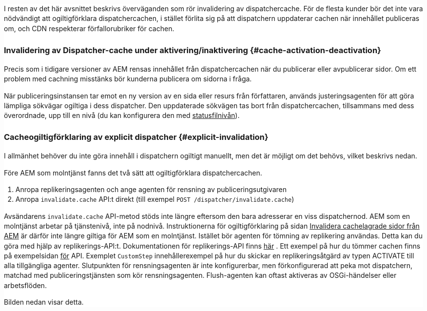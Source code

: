 I resten av det här avsnittet beskrivs överväganden som rör invalidering av dispatchercache. För de flesta kunder bör det inte vara nödvändigt att ogiltigförklara dispatchercachen, i stället förlita sig på att dispatchern uppdaterar cachen när innehållet publiceras om, och CDN respekterar förfallorubriker för cachen.

### Invalidering av Dispatcher-cache under aktivering/inaktivering {#cache-activation-deactivation}

Precis som i tidigare versioner av AEM rensas innehållet från dispatchercachen när du publicerar eller avpublicerar sidor. Om ett problem med cachning misstänks bör kunderna publicera om sidorna i fråga.

När publiceringsinstansen tar emot en ny version av en sida eller resurs från författaren, används justeringsagenten för att göra lämpliga sökvägar ogiltiga i dess dispatcher. Den uppdaterade sökvägen tas bort från dispatchercachen, tillsammans med dess överordnade, upp till en nivå (du kan konfigurera den med [statusfilnivån](https://docs.adobe.com/content/help/en/experience-manager-dispatcher/using/configuring/dispatcher-configuration.html#invalidating-files-by-folder-level)).

### Cacheogiltigförklaring av explicit dispatcher {#explicit-invalidation}

I allmänhet behöver du inte göra innehåll i dispatchern ogiltigt manuellt, men det är möjligt om det behövs, vilket beskrivs nedan.

Före AEM som molntjänst fanns det två sätt att ogiltigförklara dispatchercachen.

1. Anropa replikeringsagenten och ange agenten för rensning av publiceringsutgivaren
2. Anropa `invalidate.cache` API:t direkt (till exempel `POST /dispatcher/invalidate.cache`)

Avsändarens `invalidate.cache` API-metod stöds inte längre eftersom den bara adresserar en viss dispatchernod. AEM som en molntjänst arbetar på tjänstenivå, inte på nodnivå. Instruktionerna för ogiltigförklaring på sidan [Invalidera cachelagrade sidor från AEM](https://docs.adobe.com/content/help/en/experience-manager-dispatcher/using/configuring/page-invalidate.html) är därför inte längre giltiga för AEM som en molntjänst.
Istället bör agenten för tömning av replikering användas. Detta kan du göra med hjälp av replikerings-API:t. Dokumentationen för replikerings-API finns [här](https://helpx.adobe.com/experience-manager/6-5/sites/developing/using/reference-materials/javadoc/com/day/cq/replication/Replicator.html) . Ett exempel på hur du tömmer cachen finns på exempelsidan [för](https://helpx.adobe.com/experience-manager/using/aem64_replication_api.html) API. Exemplet `CustomStep` innehållerexempel på hur du skickar en replikeringsåtgärd av typen ACTIVATE till alla tillgängliga agenter. Slutpunkten för rensningsagenten är inte konfigurerbar, men förkonfigurerad att peka mot dispatchern, matchad med publiceringstjänsten som kör rensningsagenten. Flush-agenten kan oftast aktiveras av OSGi-händelser eller arbetsflöden.

Bilden nedan visar detta.
